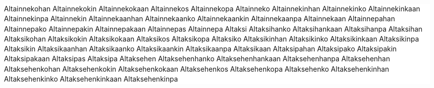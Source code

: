 Altainnekohan
Altainnekokin
Altainnekokaan
Altainnekos
Altainnekopa
Altainneko
Altainnekinhan
Altainnekinko
Altainnekinkaan
Altainnekinpa
Altainnekin
Altainnekaanhan
Altainnekaanko
Altainnekaankin
Altainnekaanpa
Altainnekaan
Altainnepahan
Altainnepako
Altainnepakin
Altainnepakaan
Altainnepas
Altainnepa
Altaksi
Altaksihanko
Altaksihankaan
Altaksihanpa
Altaksihan
Altaksikohan
Altaksikokin
Altaksikokaan
Altaksikos
Altaksikopa
Altaksiko
Altaksikinhan
Altaksikinko
Altaksikinkaan
Altaksikinpa
Altaksikin
Altaksikaanhan
Altaksikaanko
Altaksikaankin
Altaksikaanpa
Altaksikaan
Altaksipahan
Altaksipako
Altaksipakin
Altaksipakaan
Altaksipas
Altaksipa
Altaksehen
Altaksehenhanko
Altaksehenhankaan
Altaksehenhanpa
Altaksehenhan
Altaksehenkohan
Altaksehenkokin
Altaksehenkokaan
Altaksehenkos
Altaksehenkopa
Altaksehenko
Altaksehenkinhan
Altaksehenkinko
Altaksehenkinkaan
Altaksehenkinpa